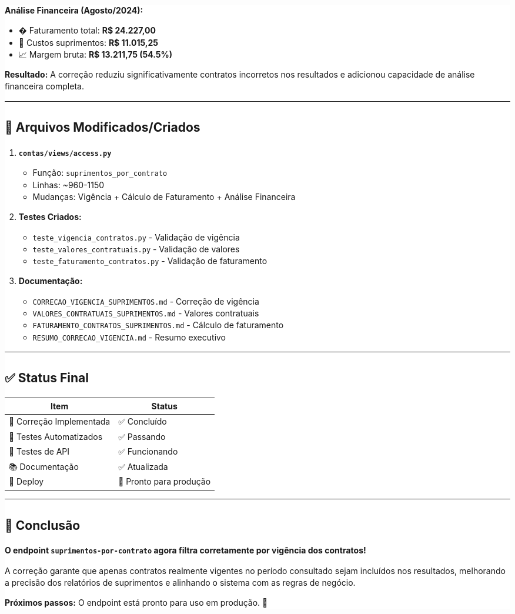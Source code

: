 **Análise Financeira (Agosto/2024):**
- � Faturamento total: **R$ 24.227,00**
- 💸 Custos suprimentos: **R$ 11.015,25**
- 📈 Margem bruta: **R$ 13.211,75 (54.5%)**

**Resultado:** A correção reduziu significativamente contratos incorretos nos resultados e adicionou capacidade de análise financeira completa.

---

## 📝 Arquivos Modificados/Criados

1. **`contas/views/access.py`**
   - Função: `suprimentos_por_contrato`
   - Linhas: ~960-1150
   - Mudanças: Vigência + Cálculo de Faturamento + Análise Financeira

2. **Testes Criados:**
   - `teste_vigencia_contratos.py` - Validação de vigência
   - `teste_valores_contratuais.py` - Validação de valores  
   - `teste_faturamento_contratos.py` - Validação de faturamento

3. **Documentação:**
   - `CORRECAO_VIGENCIA_SUPRIMENTOS.md` - Correção de vigência
   - `VALORES_CONTRATUAIS_SUPRIMENTOS.md` - Valores contratuais
   - `FATURAMENTO_CONTRATOS_SUPRIMENTOS.md` - Cálculo de faturamento
   - `RESUMO_CORRECAO_VIGENCIA.md` - Resumo executivo

---

## ✅ Status Final

| Item | Status |
|------|--------|
| 🔧 Correção Implementada | ✅ Concluído |
| 🧪 Testes Automatizados | ✅ Passando |
| 📡 Testes de API | ✅ Funcionando |
| 📚 Documentação | ✅ Atualizada |
| 🚀 Deploy | 🔄 Pronto para produção |

---

## 🎉 Conclusão

**O endpoint `suprimentos-por-contrato` agora filtra corretamente por vigência dos contratos!**

A correção garante que apenas contratos realmente vigentes no período consultado sejam incluídos nos resultados, melhorando a precisão dos relatórios de suprimentos e alinhando o sistema com as regras de negócio.

**Próximos passos:** O endpoint está pronto para uso em produção. 🚀
